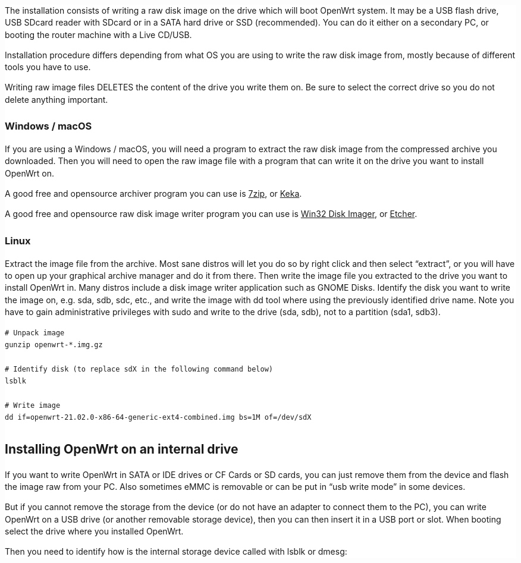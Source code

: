 The installation consists of writing a raw disk image on the drive which will boot OpenWrt system. It may be a USB flash drive, USB SDcard reader with SDcard or in a SATA hard drive or SSD (recommended). You can do it either on a secondary PC, or booting the router machine with a Live CD/USB.

Installation procedure differs depending from what OS you are using to write the raw disk image from, mostly because of different tools you have to use.

Writing raw image files DELETES the content of the drive you write them on. Be sure to select the correct drive so you do not delete anything important.

### Windows / macOS

If you are using a Windows / macOS, you will need a program to extract the raw disk image from the compressed archive you downloaded. Then you will need to open the raw image file with a program that can write it on the drive you want to install OpenWrt on.

A good free and opensource archiver program you can use is [7zip](https://www.7-zip.org/ "https://www.7-zip.org/"), or [Keka](https://www.keka.io/en/ "https://www.keka.io/en/").

A good free and opensource raw disk image writer program you can use is [Win32 Disk Imager](https://sourceforge.net/projects/win32diskimager/ "https://sourceforge.net/projects/win32diskimager/"), or [Etcher](https://www.balena.io/etcher/ "https://www.balena.io/etcher/").

### Linux

Extract the image file from the archive. Most sane distros will let you do so by right click and then select “extract”, or you will have to open up your graphical archive manager and do it from there. Then write the image file you extracted to the drive you want to install OpenWrt in. Many distros include a disk image writer application such as GNOME Disks. Identify the disk you want to write the image on, e.g. sda, sdb, sdc, etc., and write the image with dd tool where using the previously identified drive name. Note you have to gain administrative privileges with sudo and write to the drive (sda, sdb), not to a partition (sda1, sdb3).

```
# Unpack image
gunzip openwrt-*.img.gz
 
# Identify disk (to replace sdX in the following command below)
lsblk
 
# Write image
dd if=openwrt-21.02.0-x86-64-generic-ext4-combined.img bs=1M of=/dev/sdX
```

## Installing OpenWrt on an internal drive

If you want to write OpenWrt in SATA or IDE drives or CF Cards or SD cards, you can just remove them from the device and flash the image raw from your PC. Also sometimes eMMC is removable or can be put in “usb write mode” in some devices.

But if you cannot remove the storage from the device (or do not have an adapter to connect them to the PC), you can write OpenWrt on a USB drive (or another removable storage device), then you can then insert it in a USB port or slot. When booting select the drive where you installed OpenWrt.

Then you need to identify how is the internal storage device called with lsblk or dmesg:

